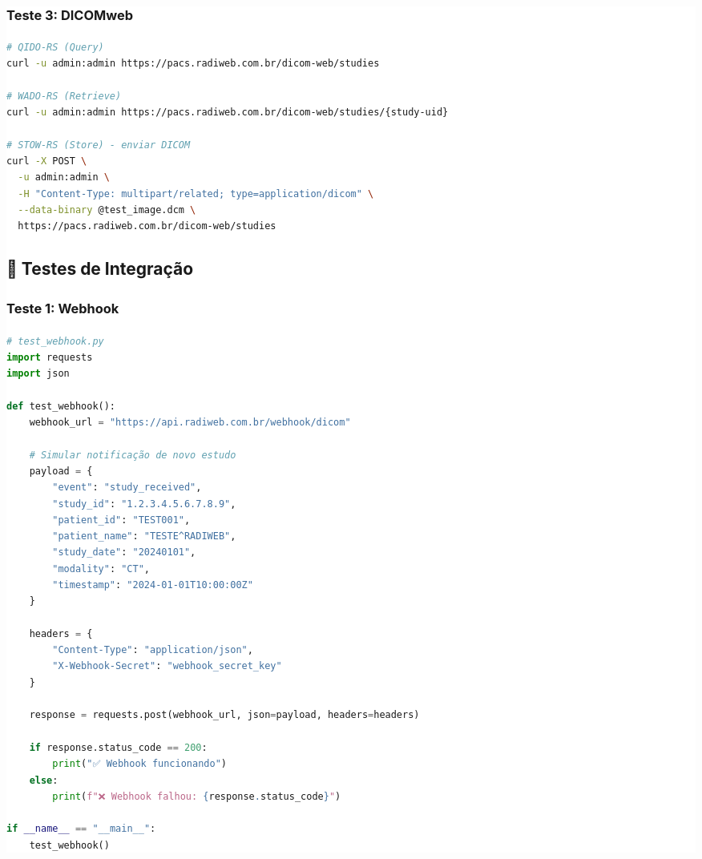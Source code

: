```bash
```

### Teste 3: DICOMweb

```bash
# QIDO-RS (Query)
curl -u admin:admin https://pacs.radiweb.com.br/dicom-web/studies

# WADO-RS (Retrieve)
curl -u admin:admin https://pacs.radiweb.com.br/dicom-web/studies/{study-uid}

# STOW-RS (Store) - enviar DICOM
curl -X POST \
  -u admin:admin \
  -H "Content-Type: multipart/related; type=application/dicom" \
  --data-binary @test_image.dcm \
  https://pacs.radiweb.com.br/dicom-web/studies
```

## 🔗 Testes de Integração

### Teste 1: Webhook

```python
# test_webhook.py
import requests
import json

def test_webhook():
    webhook_url = "https://api.radiweb.com.br/webhook/dicom"
    
    # Simular notificação de novo estudo
    payload = {
        "event": "study_received",
        "study_id": "1.2.3.4.5.6.7.8.9",
        "patient_id": "TEST001",
        "patient_name": "TESTE^RADIWEB",
        "study_date": "20240101",
        "modality": "CT",
        "timestamp": "2024-01-01T10:00:00Z"
    }
    
    headers = {
        "Content-Type": "application/json",
        "X-Webhook-Secret": "webhook_secret_key"
    }
    
    response = requests.post(webhook_url, json=payload, headers=headers)
    
    if response.status_code == 200:
        print("✅ Webhook funcionando")
    else:
        print(f"❌ Webhook falhou: {response.status_code}")

if __name__ == "__main__":
    test_webhook()
```
